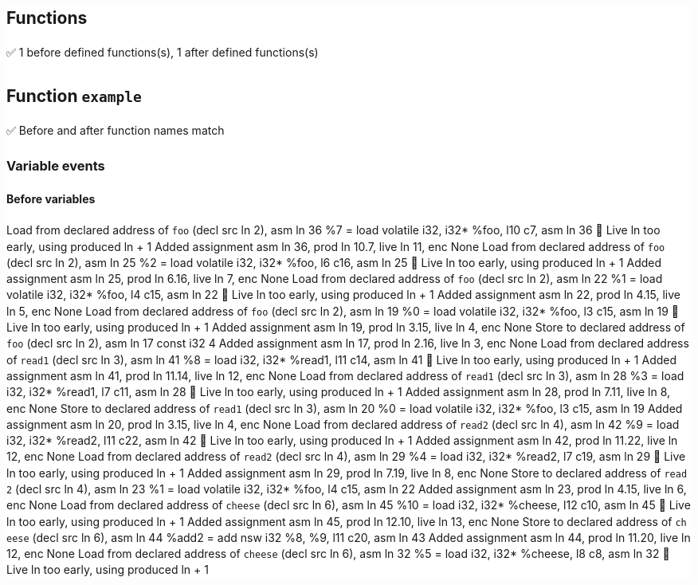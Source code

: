 ## Functions

✅ 1 before defined functions(s), 1 after defined functions(s)

## Function `example`

✅ Before and after function names match

### Variable events

#### Before variables

Load from declared address of `foo` (decl src ln 2), asm ln 36
  %7 = load volatile i32, i32* %foo, l10 c7, asm ln 36
  🔔 Live ln too early, using produced ln + 1
  Added assignment asm ln 36, prod ln 10.7, live ln 11, enc None
Load from declared address of `foo` (decl src ln 2), asm ln 25
  %2 = load volatile i32, i32* %foo, l6 c16, asm ln 25
  🔔 Live ln too early, using produced ln + 1
  Added assignment asm ln 25, prod ln 6.16, live ln 7, enc None
Load from declared address of `foo` (decl src ln 2), asm ln 22
  %1 = load volatile i32, i32* %foo, l4 c15, asm ln 22
  🔔 Live ln too early, using produced ln + 1
  Added assignment asm ln 22, prod ln 4.15, live ln 5, enc None
Load from declared address of `foo` (decl src ln 2), asm ln 19
  %0 = load volatile i32, i32* %foo, l3 c15, asm ln 19
  🔔 Live ln too early, using produced ln + 1
  Added assignment asm ln 19, prod ln 3.15, live ln 4, enc None
Store to declared address of `foo` (decl src ln 2), asm ln 17
  const i32 4
  Added assignment asm ln 17, prod ln 2.16, live ln 3, enc None
Load from declared address of `read1` (decl src ln 3), asm ln 41
  %8 = load i32, i32* %read1, l11 c14, asm ln 41
  🔔 Live ln too early, using produced ln + 1
  Added assignment asm ln 41, prod ln 11.14, live ln 12, enc None
Load from declared address of `read1` (decl src ln 3), asm ln 28
  %3 = load i32, i32* %read1, l7 c11, asm ln 28
  🔔 Live ln too early, using produced ln + 1
  Added assignment asm ln 28, prod ln 7.11, live ln 8, enc None
Store to declared address of `read1` (decl src ln 3), asm ln 20
  %0 = load volatile i32, i32* %foo, l3 c15, asm ln 19
  Added assignment asm ln 20, prod ln 3.15, live ln 4, enc None
Load from declared address of `read2` (decl src ln 4), asm ln 42
  %9 = load i32, i32* %read2, l11 c22, asm ln 42
  🔔 Live ln too early, using produced ln + 1
  Added assignment asm ln 42, prod ln 11.22, live ln 12, enc None
Load from declared address of `read2` (decl src ln 4), asm ln 29
  %4 = load i32, i32* %read2, l7 c19, asm ln 29
  🔔 Live ln too early, using produced ln + 1
  Added assignment asm ln 29, prod ln 7.19, live ln 8, enc None
Store to declared address of `read2` (decl src ln 4), asm ln 23
  %1 = load volatile i32, i32* %foo, l4 c15, asm ln 22
  Added assignment asm ln 23, prod ln 4.15, live ln 6, enc None
Load from declared address of `cheese` (decl src ln 6), asm ln 45
  %10 = load i32, i32* %cheese, l12 c10, asm ln 45
  🔔 Live ln too early, using produced ln + 1
  Added assignment asm ln 45, prod ln 12.10, live ln 13, enc None
Store to declared address of `cheese` (decl src ln 6), asm ln 44
  %add2 = add nsw i32 %8, %9, l11 c20, asm ln 43
  Added assignment asm ln 44, prod ln 11.20, live ln 12, enc None
Load from declared address of `cheese` (decl src ln 6), asm ln 32
  %5 = load i32, i32* %cheese, l8 c8, asm ln 32
  🔔 Live ln too early, using produced ln + 1
